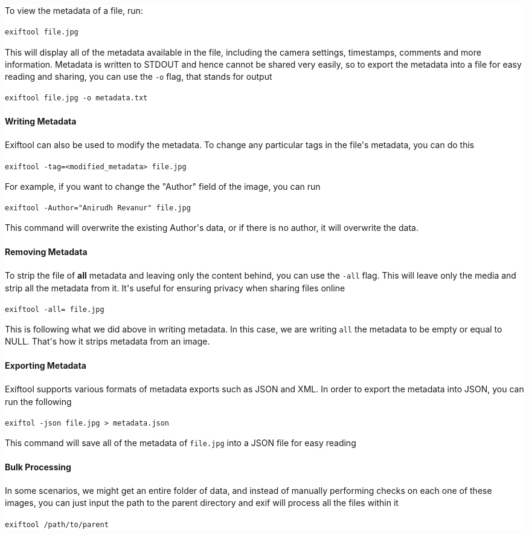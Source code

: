 To view the metadata of a file, run:
```shell
exiftool file.jpg
```

This will display all of the metadata available in the file, including the camera settings, timestamps, comments and more information. Metadata is written to STDOUT and hence cannot be shared very easily, so to export the metadata into a file for easy reading and sharing, you can use the `-o` flag, that stands for output

```shell
exiftool file.jpg -o metadata.txt
```

#### Writing Metadata
Exiftool can also be used to modify the metadata. To change any particular tags in the file's metadata, you can do this
```shell
exiftool -tag=<modified_metadata> file.jpg
```

For example, if you want to change the "Author" field of the image, you can run
```shell
exiftool -Author="Anirudh Revanur" file.jpg
```
This command will overwrite the existing Author's data, or if there is no author, it will overwrite the data.

#### Removing Metadata
To strip the file of **all** metadata and leaving only the content behind, you can use the `-all` flag. This will leave only the media and strip all the metadata from it. It's useful for ensuring privacy when sharing files online

```shell
exiftool -all= file.jpg
```

This is following what we did above in writing metadata. In this case, we are writing `all` the metadata to be empty or equal to NULL. That's how it strips metadata from an image.

#### Exporting Metadata
Exiftool supports various formats of metadata exports such as JSON and XML. In order to export the metadata into JSON, you can run the following

```shell
exiftol -json file.jpg > metadata.json
```
This command will save all of the metadata of `file.jpg` into a JSON file for easy reading

#### Bulk Processing
In some scenarios, we might get an entire folder of data, and instead of manually performing checks on each one of these images, you can just input the path to the parent directory and exif will process all the files within it

```shell
exiftool /path/to/parent
```
